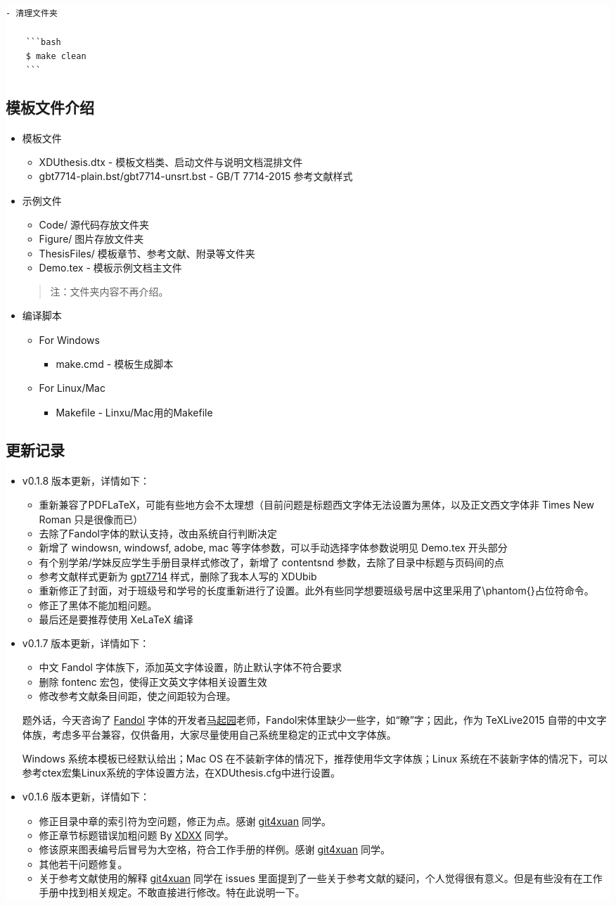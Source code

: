 	- 清理文件夹

		```bash
		$ make clean
		```

## 模板文件介绍

- 模板文件

	+ XDUthesis.dtx - 模板文档类、启动文件与说明文档混排文件
	+ gbt7714-plain.bst/gbt7714-unsrt.bst - GB/T 7714-2015 参考文献样式

- 示例文件

	+ Code/ 源代码存放文件夹
	+ Figure/ 图片存放文件夹
	+ ThesisFiles/ 模板章节、参考文献、附录等文件夹
	+ Demo.tex - 模板示例文档主文件

	> 注：文件夹内容不再介绍。

- 编译脚本

	- For Windows

		+ make.cmd - 模板生成脚本

	- For Linux/Mac

		+ Makefile - Linxu/Mac用的Makefile

## 更新记录
- v0.1.8 版本更新，详情如下：
	- 重新兼容了PDFLaTeX，可能有些地方会不太理想（目前问题是标题西文字体无法设置为黑体，以及正文西文字体非 Times New Roman 只是很像而已）
	- 去除了Fandol字体的默认支持，改由系统自行判断决定
	- 新增了 windowsn, windowsf, adobe, mac 等字体参数，可以手动选择字体参数说明见 Demo.tex 开头部分
	- 有个别学弟/学妹反应学生手册目录样式修改了，新增了 contentsnd 参数，去除了目录中标题与页码间的点
	- 参考文献样式更新为 [gpt7714](https://github.com/CTeX-org/gbt7714-bibtex-style) 样式，删除了我本人写的 XDUbib
	- 重新修正了封面，对于班级号和学号的长度重新进行了设置。此外有些同学想要班级号居中这里采用了\phantom{}占位符命令。
	- 修正了黑体不能加粗问题。
	- 最后还是要推荐使用 XeLaTeX 编译

- v0.1.7 版本更新，详情如下：
	- 中文 Fandol 字体族下，添加英文字体设置，防止默认字体不符合要求
	- 删除 fontenc 宏包，使得正文英文字体相关设置生效
	- 修改参考文献条目间距，使之间距较为合理。

	题外话，今天咨询了 [Fandol](https://github.com/clerkma/fandol-fonts) 字体的开发者[马起园](https://github.com/clerkma)老师，Fandol宋体里缺少一些字，如“瞭”字；因此，作为 TeXLive2015 自带的中文字体族，考虑多平台兼容，仅供备用，大家尽量使用自己系统里稳定的正式中文字体族。

	Windows 系统本模板已经默认给出；Mac OS 在不装新字体的情况下，推荐使用华文字体族；Linux 系统在不装新字体的情况下，可以参考ctex宏集Linux系统的字体设置方法，在XDUthesis.cfg中进行设置。

- v0.1.6 版本更新，详情如下：
	- 修正目录中章的索引符为空问题，修正为点。感谢 [git4xuan](https://github.com/git4xuan) 同学。
	- 修正章节标题错误加粗问题 By [XDXX](https://github.com/XDXX) 同学。
	- 修该原来图表编号后冒号为大空格，符合工作手册的样例。感谢 [git4xuan](https://github.com/git4xuan) 同学。
	- 其他若干问题修复。
	- 关于参考文献使用的解释
		[git4xuan](https://github.com/git4xuan) 同学在 issues 里面提到了一些关于参考文献的疑问，个人觉得很有意义。但是有些没有在工作手册中找到相关规定。不敢直接进行修改。特在此说明一下。
